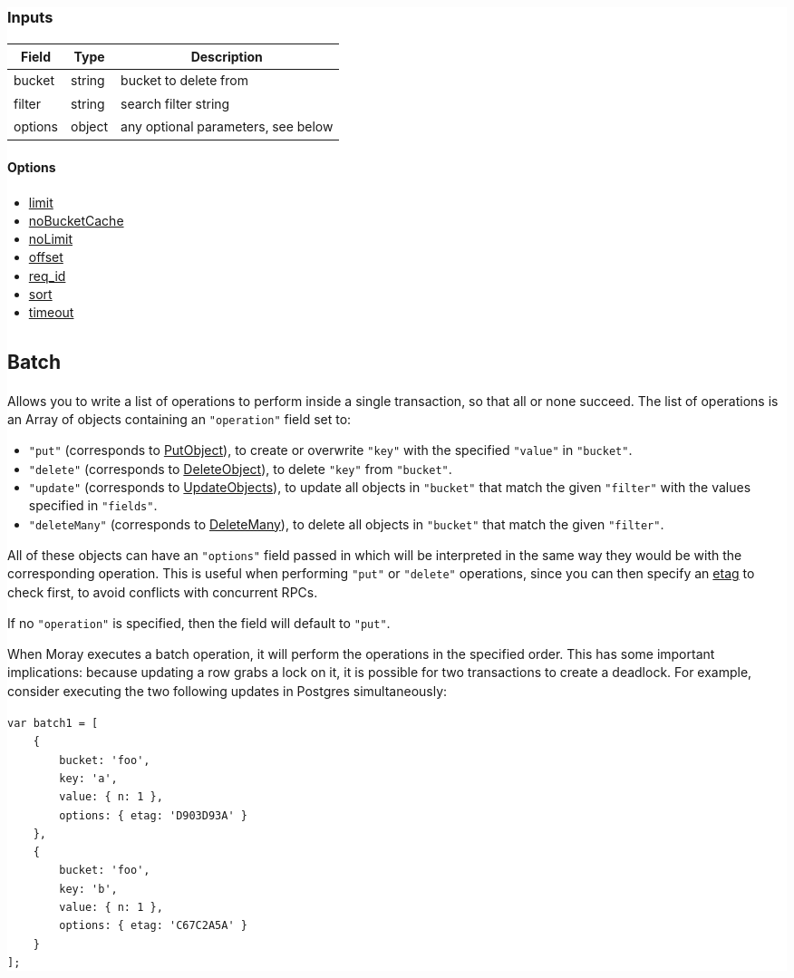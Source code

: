 
### Inputs

| Field   | Type   | Description                                            |
| ------- | ------ | ------------------------------------------------------ |
| bucket  | string | bucket to delete from                                  |
| filter  | string | search filter string                                   |
| options | object | any optional parameters, see below                     |

#### Options

- [limit](#option-limit)
- [noBucketCache](#option-nobucketcache)
- [noLimit](#option-nolimit)
- [offset](#option-offset)
- [req_id](#option-req_id)
- [sort](#option-sort)
- [timeout](#option-timeout)

## Batch

Allows you to write a list of operations to perform inside a single transaction,
so that all or none succeed. The list of operations is an Array of objects
containing an `"operation"` field set to:

- `"put"` (corresponds to [PutObject](#putobject)), to create or overwrite
  `"key"` with the specified `"value"` in `"bucket"`.
- `"delete"` (corresponds to [DeleteObject](#deleteobject)), to delete
  `"key"` from `"bucket"`.
- `"update"` (corresponds to [UpdateObjects](#updateobjects)), to update
  all objects in `"bucket"` that match the given `"filter"` with the values
  specified in `"fields"`.
- `"deleteMany"` (corresponds to [DeleteMany](#deletemany)), to
  delete all objects in `"bucket"` that match the given `"filter"`.

All of these objects can have an `"options"` field passed in which will be
interpreted in the same way they would be with the corresponding operation.
This is useful when performing `"put"` or `"delete"` operations, since you
can then specify an [etag](#option-etag) to check first, to avoid conflicts
with concurrent RPCs.

If no `"operation"` is specified, then the field will default to `"put"`.

When Moray executes a batch operation, it will perform the operations in the
specified order. This has some important implications: because updating a row
grabs a lock on it, it is possible for two transactions to create a deadlock.
For example, consider executing the two following updates in Postgres
simultaneously:

```
var batch1 = [
    {
        bucket: 'foo',
        key: 'a',
        value: { n: 1 },
        options: { etag: 'D903D93A' }
    },
    {
        bucket: 'foo',
        key: 'b',
        value: { n: 1 },
        options: { etag: 'C67C2A5A' }
    }
];
```